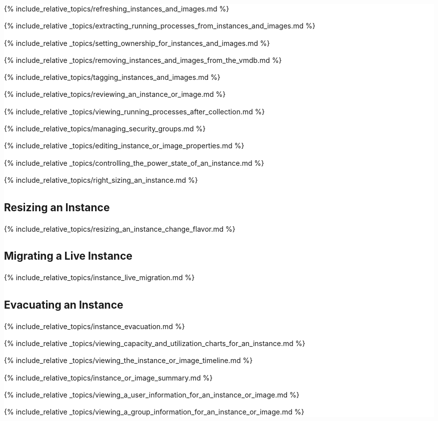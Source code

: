 {% include_relative_topics/refreshing_instances_and_images.md %}

{% include_relative
_topics/extracting_running_processes_from_instances_and_images.md
%}

{% include_relative
_topics/setting_ownership_for_instances_and_images.md %}

{% include_relative
_topics/removing_instances_and_images_from_the_vmdb.md %}

{% include_relative_topics/tagging_instances_and_images.md %}

{% include_relative_topics/reviewing_an_instance_or_image.md %}

{% include_relative
_topics/viewing_running_processes_after_collection.md %}

{% include_relative_topics/managing_security_groups.md %}

{% include_relative
_topics/editing_instance_or_image_properties.md %}

{% include_relative
_topics/controlling_the_power_state_of_an_instance.md %}

{% include_relative_topics/right_sizing_an_instance.md %}

## Resizing an Instance

{% include_relative_topics/resizing_an_instance_change_flavor.md
%}

## Migrating a Live Instance

{% include_relative_topics/instance_live_migration.md %}

## Evacuating an Instance

{% include_relative_topics/instance_evacuation.md %}

{% include_relative
_topics/viewing_capacity_and_utilization_charts_for_an_instance.md
%}

{% include_relative
_topics/viewing_the_instance_or_image_timeline.md %}

{% include_relative_topics/instance_or_image_summary.md %}

{% include_relative
_topics/viewing_a_user_information_for_an_instance_or_image.md
%}

{% include_relative
_topics/viewing_a_group_information_for_an_instance_or_image.md
%}
